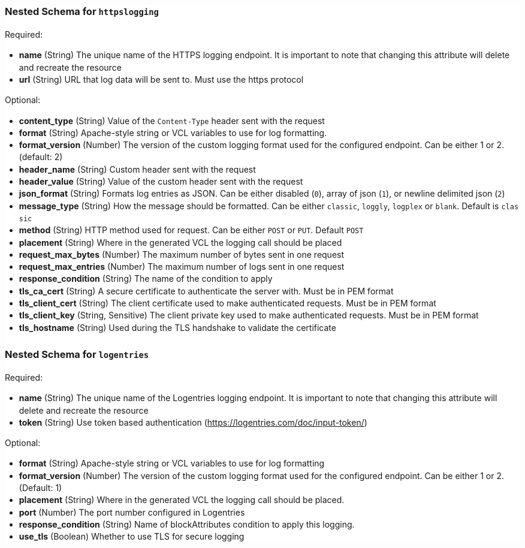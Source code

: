 
<a id="nestedblock--httpslogging"></a>
### Nested Schema for `httpslogging`

Required:

- **name** (String) The unique name of the HTTPS logging endpoint. It is important to note that changing this attribute will delete and recreate the resource
- **url** (String) URL that log data will be sent to. Must use the https protocol

Optional:

- **content_type** (String) Value of the `Content-Type` header sent with the request
- **format** (String) Apache-style string or VCL variables to use for log formatting.
- **format_version** (Number) The version of the custom logging format used for the configured endpoint. Can be either 1 or 2. (default: 2)
- **header_name** (String) Custom header sent with the request
- **header_value** (String) Value of the custom header sent with the request
- **json_format** (String) Formats log entries as JSON. Can be either disabled (`0`), array of json (`1`), or newline delimited json (`2`)
- **message_type** (String) How the message should be formatted. Can be either `classic`, `loggly`, `logplex` or `blank`. Default is `classic`
- **method** (String) HTTP method used for request. Can be either `POST` or `PUT`. Default `POST`
- **placement** (String) Where in the generated VCL the logging call should be placed
- **request_max_bytes** (Number) The maximum number of bytes sent in one request
- **request_max_entries** (Number) The maximum number of logs sent in one request
- **response_condition** (String) The name of the condition to apply
- **tls_ca_cert** (String) A secure certificate to authenticate the server with. Must be in PEM format
- **tls_client_cert** (String) The client certificate used to make authenticated requests. Must be in PEM format
- **tls_client_key** (String, Sensitive) The client private key used to make authenticated requests. Must be in PEM format
- **tls_hostname** (String) Used during the TLS handshake to validate the certificate


<a id="nestedblock--logentries"></a>
### Nested Schema for `logentries`

Required:

- **name** (String) The unique name of the Logentries logging endpoint. It is important to note that changing this attribute will delete and recreate the resource
- **token** (String) Use token based authentication (https://logentries.com/doc/input-token/)

Optional:

- **format** (String) Apache-style string or VCL variables to use for log formatting
- **format_version** (Number) The version of the custom logging format used for the configured endpoint. Can be either 1 or 2. (Default: 1)
- **placement** (String) Where in the generated VCL the logging call should be placed.
- **port** (Number) The port number configured in Logentries
- **response_condition** (String) Name of blockAttributes condition to apply this logging.
- **use_tls** (Boolean) Whether to use TLS for secure logging
